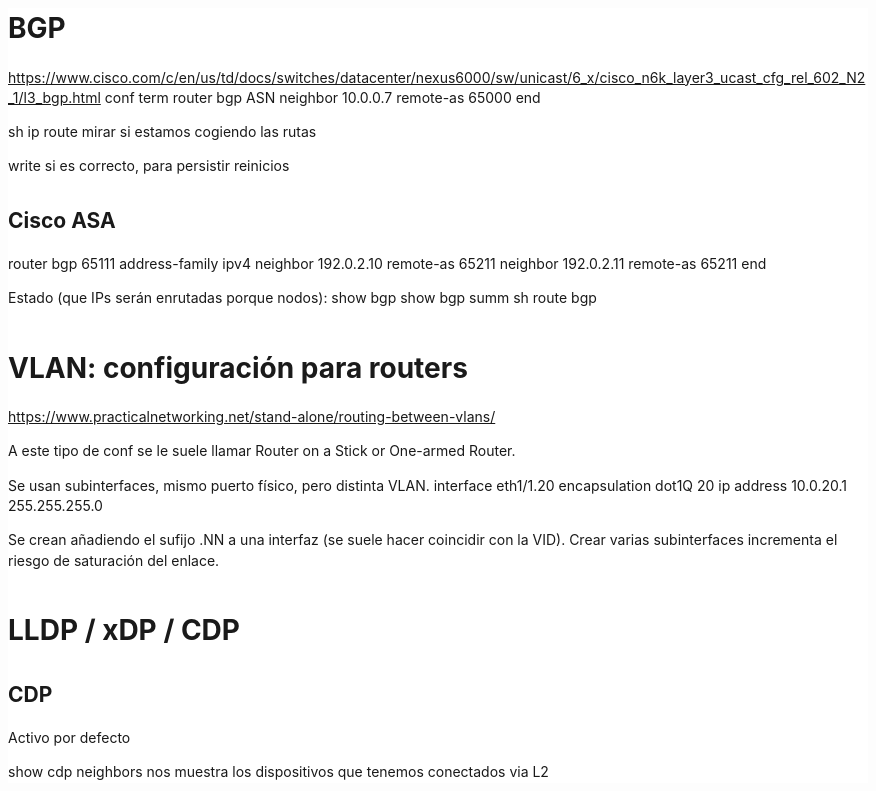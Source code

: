 # BGP
https://www.cisco.com/c/en/us/td/docs/switches/datacenter/nexus6000/sw/unicast/6_x/cisco_n6k_layer3_ucast_cfg_rel_602_N2_1/l3_bgp.html
conf term
router bgp ASN
neighbor 10.0.0.7 remote-as 65000
end

sh ip route
  mirar si estamos cogiendo las rutas

write
  si es correcto, para persistir reinicios

## Cisco ASA
router bgp 65111
address-family ipv4
neighbor 192.0.2.10 remote-as 65211
neighbor 192.0.2.11 remote-as 65211
end

Estado (que IPs serán enrutadas porque nodos):
show bgp
show bgp summ
sh route bgp




# VLAN: configuración para routers
https://www.practicalnetworking.net/stand-alone/routing-between-vlans/

A este tipo de conf se le suele llamar Router on a Stick or One-armed Router.

Se usan subinterfaces, mismo puerto físico, pero distinta VLAN.
interface eth1/1.20
  encapsulation dot1Q 20
  ip address 10.0.20.1 255.255.255.0

Se crean añadiendo el sufijo .NN a una interfaz (se suele hacer coincidir con la VID).
Crear varias subinterfaces incrementa el riesgo de saturación del enlace.



# LLDP / xDP / CDP
## CDP
Activo por defecto

show cdp neighbors
  nos muestra los dispositivos que tenemos conectados via L2
